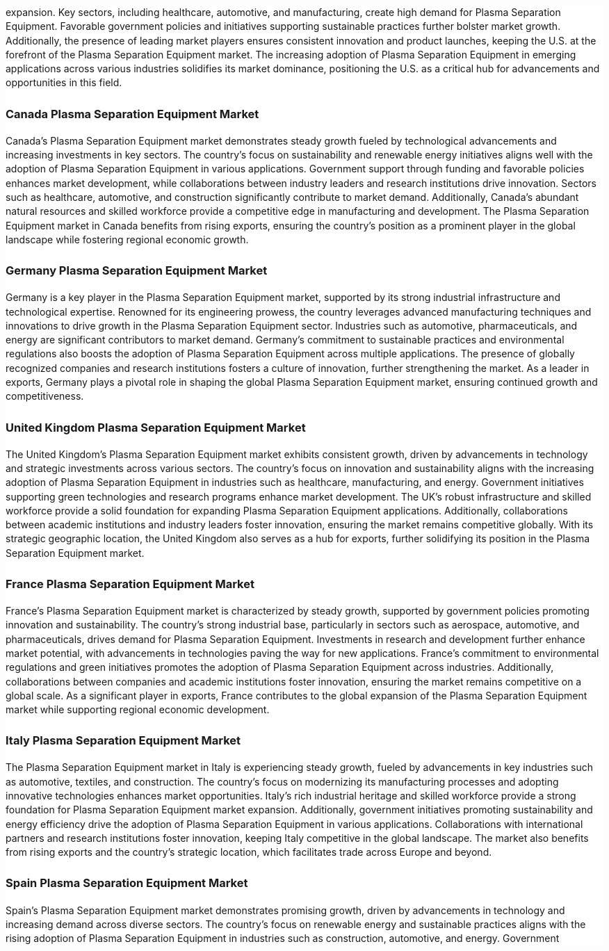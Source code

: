 expansion. Key sectors, including healthcare, automotive, and manufacturing, create high demand for Plasma Separation Equipment. Favorable government policies and initiatives supporting sustainable practices further bolster market growth. Additionally, the presence of leading market players ensures consistent innovation and product launches, keeping the U.S. at the forefront of the Plasma Separation Equipment market. The increasing adoption of Plasma Separation Equipment in emerging applications across various industries solidifies its market dominance, positioning the U.S. as a critical hub for advancements and opportunities in this field.</p><h3>Canada Plasma Separation Equipment Market</h3><p>Canada&rsquo;s Plasma Separation Equipment market demonstrates steady growth fueled by technological advancements and increasing investments in key sectors. The country&rsquo;s focus on sustainability and renewable energy initiatives aligns well with the adoption of Plasma Separation Equipment in various applications. Government support through funding and favorable policies enhances market development, while collaborations between industry leaders and research institutions drive innovation. Sectors such as healthcare, automotive, and construction significantly contribute to market demand. Additionally, Canada&rsquo;s abundant natural resources and skilled workforce provide a competitive edge in manufacturing and development. The Plasma Separation Equipment market in Canada benefits from rising exports, ensuring the country&rsquo;s position as a prominent player in the global landscape while fostering regional economic growth.</p><h3>Germany Plasma Separation Equipment Market</h3><p>Germany is a key player in the Plasma Separation Equipment market, supported by its strong industrial infrastructure and technological expertise. Renowned for its engineering prowess, the country leverages advanced manufacturing techniques and innovations to drive growth in the Plasma Separation Equipment sector. Industries such as automotive, pharmaceuticals, and energy are significant contributors to market demand. Germany&rsquo;s commitment to sustainable practices and environmental regulations also boosts the adoption of Plasma Separation Equipment across multiple applications. The presence of globally recognized companies and research institutions fosters a culture of innovation, further strengthening the market. As a leader in exports, Germany plays a pivotal role in shaping the global Plasma Separation Equipment market, ensuring continued growth and competitiveness.</p><h3>United Kingdom Plasma Separation Equipment Market</h3><p>The United Kingdom&rsquo;s Plasma Separation Equipment market exhibits consistent growth, driven by advancements in technology and strategic investments across various sectors. The country&rsquo;s focus on innovation and sustainability aligns with the increasing adoption of Plasma Separation Equipment in industries such as healthcare, manufacturing, and energy. Government initiatives supporting green technologies and research programs enhance market development. The UK&rsquo;s robust infrastructure and skilled workforce provide a solid foundation for expanding Plasma Separation Equipment applications. Additionally, collaborations between academic institutions and industry leaders foster innovation, ensuring the market remains competitive globally. With its strategic geographic location, the United Kingdom also serves as a hub for exports, further solidifying its position in the Plasma Separation Equipment market.</p><h3>France Plasma Separation Equipment Market</h3><p>France&rsquo;s Plasma Separation Equipment market is characterized by steady growth, supported by government policies promoting innovation and sustainability. The country&rsquo;s strong industrial base, particularly in sectors such as aerospace, automotive, and pharmaceuticals, drives demand for Plasma Separation Equipment. Investments in research and development further enhance market potential, with advancements in technologies paving the way for new applications. France&rsquo;s commitment to environmental regulations and green initiatives promotes the adoption of Plasma Separation Equipment across industries. Additionally, collaborations between companies and academic institutions foster innovation, ensuring the market remains competitive on a global scale. As a significant player in exports, France contributes to the global expansion of the Plasma Separation Equipment market while supporting regional economic development.</p><h3>Italy Plasma Separation Equipment Market</h3><p>The Plasma Separation Equipment market in Italy is experiencing steady growth, fueled by advancements in key industries such as automotive, textiles, and construction. The country&rsquo;s focus on modernizing its manufacturing processes and adopting innovative technologies enhances market opportunities. Italy&rsquo;s rich industrial heritage and skilled workforce provide a strong foundation for Plasma Separation Equipment market expansion. Additionally, government initiatives promoting sustainability and energy efficiency drive the adoption of Plasma Separation Equipment in various applications. Collaborations with international partners and research institutions foster innovation, keeping Italy competitive in the global landscape. The market also benefits from rising exports and the country&rsquo;s strategic location, which facilitates trade across Europe and beyond.</p><h3>Spain Plasma Separation Equipment Market</h3><p>Spain&rsquo;s Plasma Separation Equipment market demonstrates promising growth, driven by advancements in technology and increasing demand across diverse sectors. The country&rsquo;s focus on renewable energy and sustainable practices aligns with the rising adoption of Plasma Separation Equipment in industries such as construction, automotive, and energy. Government
